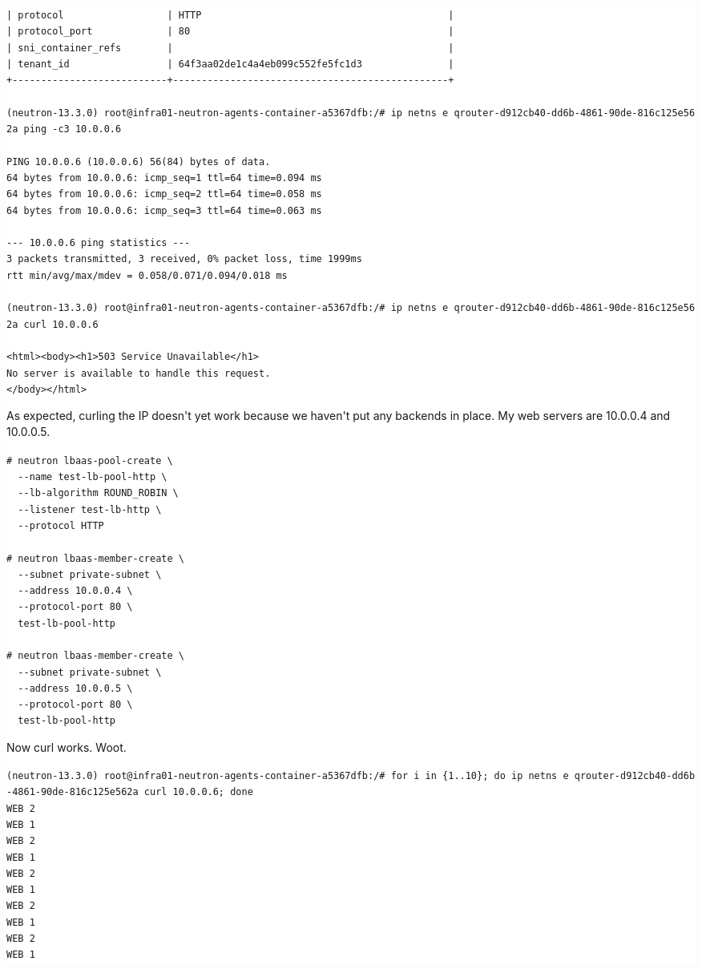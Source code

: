 ```
| protocol                  | HTTP                                           |
| protocol_port             | 80                                             |
| sni_container_refs        |                                                |
| tenant_id                 | 64f3aa02de1c4a4eb099c552fe5fc1d3               |
+---------------------------+------------------------------------------------+

(neutron-13.3.0) root@infra01-neutron-agents-container-a5367dfb:/# ip netns e qrouter-d912cb40-dd6b-4861-90de-816c125e562a ping -c3 10.0.0.6

PING 10.0.0.6 (10.0.0.6) 56(84) bytes of data.
64 bytes from 10.0.0.6: icmp_seq=1 ttl=64 time=0.094 ms
64 bytes from 10.0.0.6: icmp_seq=2 ttl=64 time=0.058 ms
64 bytes from 10.0.0.6: icmp_seq=3 ttl=64 time=0.063 ms

--- 10.0.0.6 ping statistics ---
3 packets transmitted, 3 received, 0% packet loss, time 1999ms
rtt min/avg/max/mdev = 0.058/0.071/0.094/0.018 ms

(neutron-13.3.0) root@infra01-neutron-agents-container-a5367dfb:/# ip netns e qrouter-d912cb40-dd6b-4861-90de-816c125e562a curl 10.0.0.6

<html><body><h1>503 Service Unavailable</h1>
No server is available to handle this request.
</body></html>
```

As expected, curling the IP doesn't yet work because we haven't put any backends in place. My web servers are 10.0.0.4 and 10.0.0.5.

```
# neutron lbaas-pool-create \
  --name test-lb-pool-http \
  --lb-algorithm ROUND_ROBIN \
  --listener test-lb-http \
  --protocol HTTP

# neutron lbaas-member-create \
  --subnet private-subnet \
  --address 10.0.0.4 \
  --protocol-port 80 \
  test-lb-pool-http
  
# neutron lbaas-member-create \
  --subnet private-subnet \
  --address 10.0.0.5 \
  --protocol-port 80 \
  test-lb-pool-http
```

Now curl works. Woot.

```
(neutron-13.3.0) root@infra01-neutron-agents-container-a5367dfb:/# for i in {1..10}; do ip netns e qrouter-d912cb40-dd6b-4861-90de-816c125e562a curl 10.0.0.6; done
WEB 2
WEB 1
WEB 2
WEB 1
WEB 2
WEB 1
WEB 2
WEB 1
WEB 2
WEB 1
```

